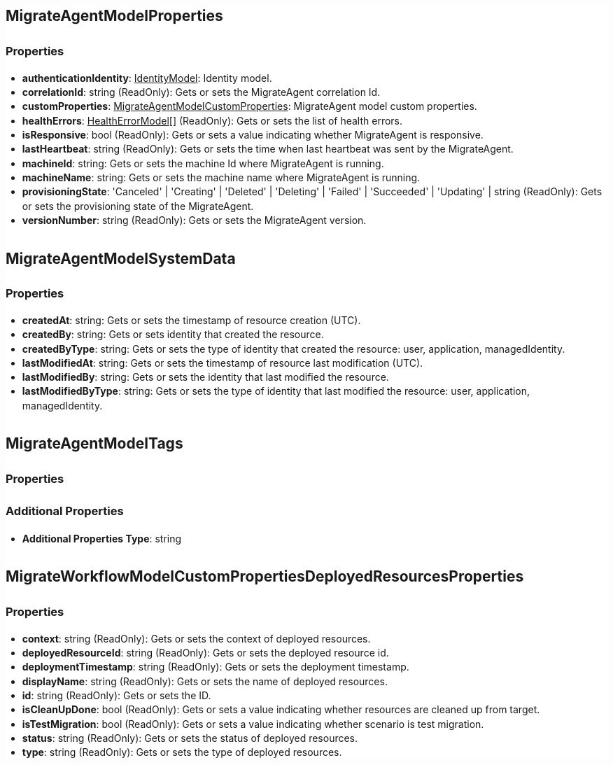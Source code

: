 
## MigrateAgentModelProperties
### Properties
* **authenticationIdentity**: [IdentityModel](#identitymodel): Identity model.
* **correlationId**: string (ReadOnly): Gets or sets the MigrateAgent correlation Id.
* **customProperties**: [MigrateAgentModelCustomProperties](#migrateagentmodelcustomproperties): MigrateAgent model custom properties.
* **healthErrors**: [HealthErrorModel](#healtherrormodel)[] (ReadOnly): Gets or sets the list of health errors.
* **isResponsive**: bool (ReadOnly): Gets or sets a value indicating whether MigrateAgent is responsive.
* **lastHeartbeat**: string (ReadOnly): Gets or sets the time when last heartbeat was sent by the MigrateAgent.
* **machineId**: string: Gets or sets the machine Id where MigrateAgent is running.
* **machineName**: string: Gets or sets the machine name where MigrateAgent is running.
* **provisioningState**: 'Canceled' | 'Creating' | 'Deleted' | 'Deleting' | 'Failed' | 'Succeeded' | 'Updating' | string (ReadOnly): Gets or sets the provisioning state of the MigrateAgent.
* **versionNumber**: string (ReadOnly): Gets or sets the MigrateAgent version.

## MigrateAgentModelSystemData
### Properties
* **createdAt**: string: Gets or sets the timestamp of resource creation (UTC).
* **createdBy**: string: Gets or sets identity that created the resource.
* **createdByType**: string: Gets or sets the type of identity that created the resource: user, application,
managedIdentity.
* **lastModifiedAt**: string: Gets or sets the timestamp of resource last modification (UTC).
* **lastModifiedBy**: string: Gets or sets the identity that last modified the resource.
* **lastModifiedByType**: string: Gets or sets the type of identity that last modified the resource: user, application,
managedIdentity.

## MigrateAgentModelTags
### Properties
### Additional Properties
* **Additional Properties Type**: string

## MigrateWorkflowModelCustomPropertiesDeployedResourcesProperties
### Properties
* **context**: string (ReadOnly): Gets or sets the context of deployed resources.
* **deployedResourceId**: string (ReadOnly): Gets or sets the deployed resource id.
* **deploymentTimestamp**: string (ReadOnly): Gets or sets the deployment timestamp.
* **displayName**: string (ReadOnly): Gets or sets the name of deployed resources.
* **id**: string (ReadOnly): Gets or sets the ID.
* **isCleanUpDone**: bool (ReadOnly): Gets or sets a value indicating whether resources are cleaned up from target.
* **isTestMigration**: bool (ReadOnly): Gets or sets a value indicating whether scenario is test migration.
* **status**: string (ReadOnly): Gets or sets the status of deployed resources.
* **type**: string (ReadOnly): Gets or sets the type of deployed resources.
